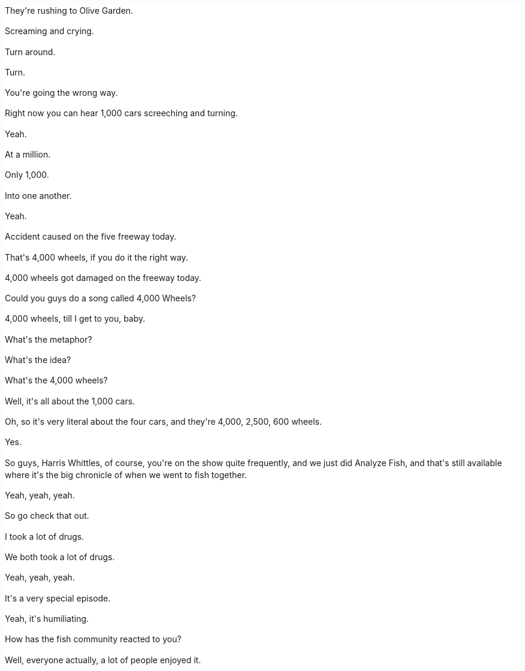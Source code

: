 They're rushing to Olive Garden.

Screaming and crying.

Turn around.

Turn.

You're going the wrong way.

Right now you can hear 1,000 cars screeching and turning.

Yeah.

At a million.

Only 1,000.

Into one another.

Yeah.

Accident caused on the five freeway today.

That's 4,000 wheels, if you do it the right way.

4,000 wheels got damaged on the freeway today.

Could you guys do a song called 4,000 Wheels?

4,000 wheels, till I get to you, baby.

What's the metaphor?

What's the idea?

What's the 4,000 wheels?

Well, it's all about the 1,000 cars.

Oh, so it's very literal about the four cars, and they're 4,000, 2,500, 600 wheels.

Yes.

So guys, Harris Whittles, of course, you're on the show quite frequently, and we just did Analyze Fish, and that's still available where it's the big chronicle of when we went to fish together.

Yeah, yeah, yeah.

So go check that out.

I took a lot of drugs.

We both took a lot of drugs.

Yeah, yeah, yeah.

It's a very special episode.

Yeah, it's humiliating.

How has the fish community reacted to you?

Well, everyone actually, a lot of people enjoyed it.
